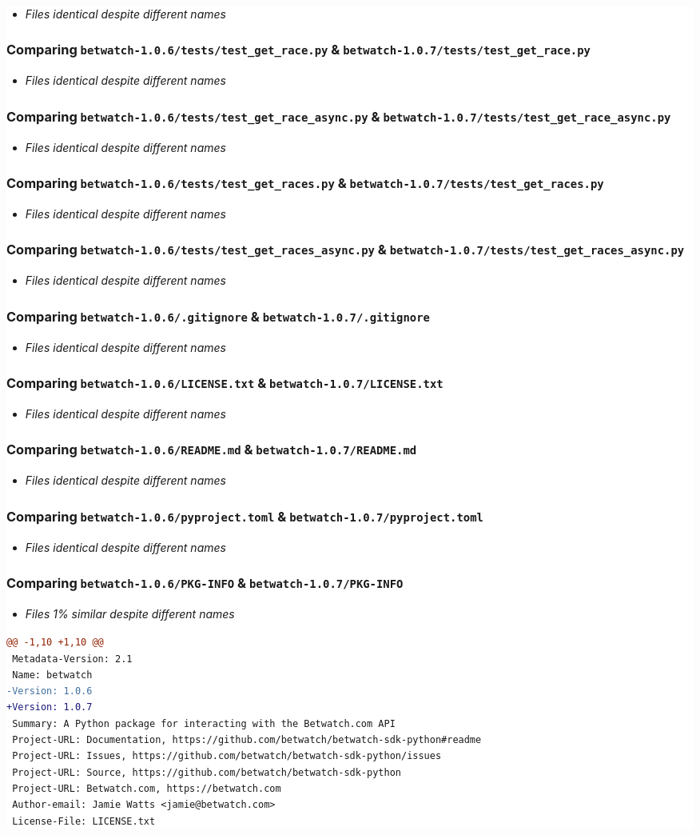  * *Files identical despite different names*

### Comparing `betwatch-1.0.6/tests/test_get_race.py` & `betwatch-1.0.7/tests/test_get_race.py`

 * *Files identical despite different names*

### Comparing `betwatch-1.0.6/tests/test_get_race_async.py` & `betwatch-1.0.7/tests/test_get_race_async.py`

 * *Files identical despite different names*

### Comparing `betwatch-1.0.6/tests/test_get_races.py` & `betwatch-1.0.7/tests/test_get_races.py`

 * *Files identical despite different names*

### Comparing `betwatch-1.0.6/tests/test_get_races_async.py` & `betwatch-1.0.7/tests/test_get_races_async.py`

 * *Files identical despite different names*

### Comparing `betwatch-1.0.6/.gitignore` & `betwatch-1.0.7/.gitignore`

 * *Files identical despite different names*

### Comparing `betwatch-1.0.6/LICENSE.txt` & `betwatch-1.0.7/LICENSE.txt`

 * *Files identical despite different names*

### Comparing `betwatch-1.0.6/README.md` & `betwatch-1.0.7/README.md`

 * *Files identical despite different names*

### Comparing `betwatch-1.0.6/pyproject.toml` & `betwatch-1.0.7/pyproject.toml`

 * *Files identical despite different names*

### Comparing `betwatch-1.0.6/PKG-INFO` & `betwatch-1.0.7/PKG-INFO`

 * *Files 1% similar despite different names*

```diff
@@ -1,10 +1,10 @@
 Metadata-Version: 2.1
 Name: betwatch
-Version: 1.0.6
+Version: 1.0.7
 Summary: A Python package for interacting with the Betwatch.com API
 Project-URL: Documentation, https://github.com/betwatch/betwatch-sdk-python#readme
 Project-URL: Issues, https://github.com/betwatch/betwatch-sdk-python/issues
 Project-URL: Source, https://github.com/betwatch/betwatch-sdk-python
 Project-URL: Betwatch.com, https://betwatch.com
 Author-email: Jamie Watts <jamie@betwatch.com>
 License-File: LICENSE.txt
```

